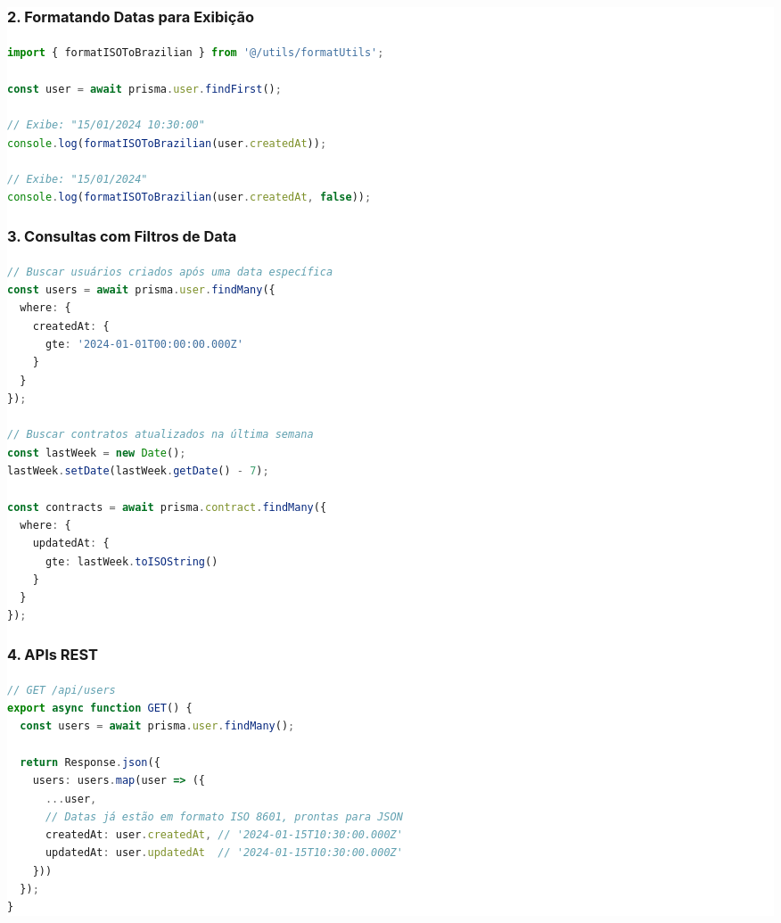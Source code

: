 ### 2. Formatando Datas para Exibição

```typescript
import { formatISOToBrazilian } from '@/utils/formatUtils';

const user = await prisma.user.findFirst();

// Exibe: "15/01/2024 10:30:00"
console.log(formatISOToBrazilian(user.createdAt));

// Exibe: "15/01/2024"
console.log(formatISOToBrazilian(user.createdAt, false));
```

### 3. Consultas com Filtros de Data

```typescript
// Buscar usuários criados após uma data específica
const users = await prisma.user.findMany({
  where: {
    createdAt: {
      gte: '2024-01-01T00:00:00.000Z'
    }
  }
});

// Buscar contratos atualizados na última semana
const lastWeek = new Date();
lastWeek.setDate(lastWeek.getDate() - 7);

const contracts = await prisma.contract.findMany({
  where: {
    updatedAt: {
      gte: lastWeek.toISOString()
    }
  }
});
```

### 4. APIs REST

```typescript
// GET /api/users
export async function GET() {
  const users = await prisma.user.findMany();
  
  return Response.json({
    users: users.map(user => ({
      ...user,
      // Datas já estão em formato ISO 8601, prontas para JSON
      createdAt: user.createdAt, // '2024-01-15T10:30:00.000Z'
      updatedAt: user.updatedAt  // '2024-01-15T10:30:00.000Z'
    }))
  });
}
```
